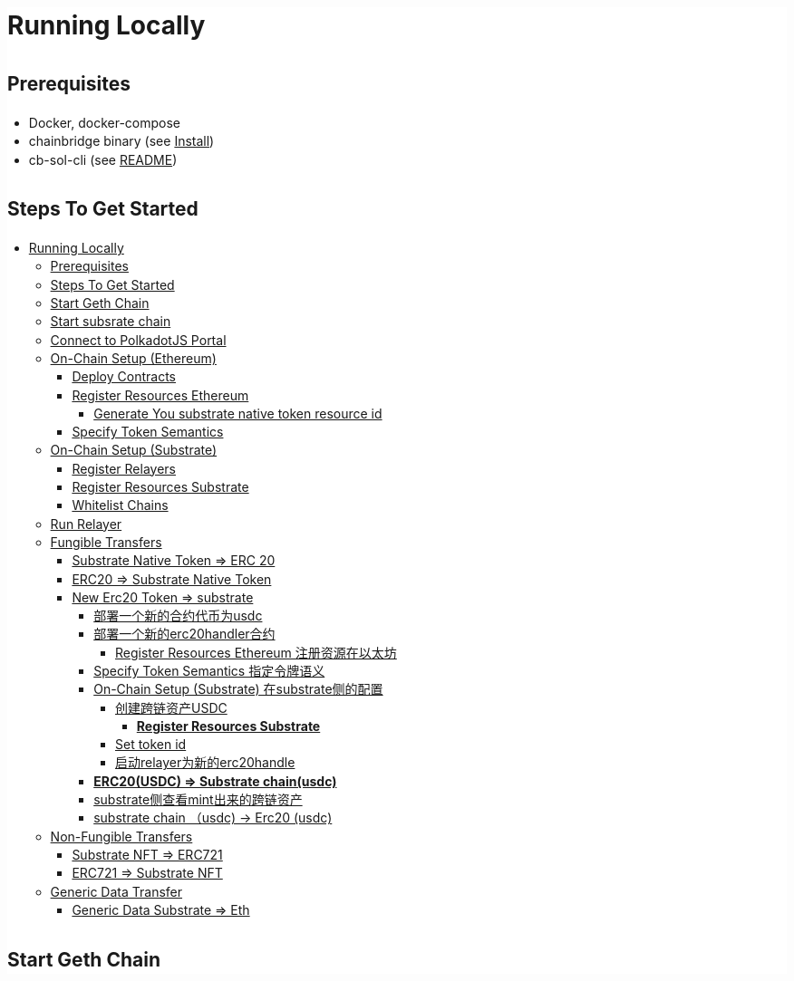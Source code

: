 # Running Locally
## Prerequisites

- Docker, docker-compose
- chainbridge binary (see [Install](installation.md))
- cb-sol-cli (see [README](https://github.com/octopus-network/chainbridge-deploy/blob/oct-dev/cb-sol-cli/README.md))

## Steps To Get Started
- [Running Locally](#running-locally)
  - [Prerequisites](#prerequisites)
  - [Steps To Get Started](#steps-to-get-started)
  - [Start Geth Chain](#start-geth-chain)
  - [Start subsrate chain](#start-subsrate-chain)
  - [Connect to PolkadotJS Portal](#connect-to-polkadotjs-portal)
  - [On-Chain Setup (Ethereum)](#on-chain-setup-ethereum)
    - [Deploy Contracts](#deploy-contracts)
    - [Register Resources Ethereum](#register-resources-ethereum)
      - [Generate You substrate native token resource id](#generate-you-substrate-native-token-resource-id)
    - [Specify Token Semantics](#specify-token-semantics)
  - [On-Chain Setup (Substrate)](#on-chain-setup-substrate)
    - [Register Relayers](#register-relayers)
    - [Register Resources Substrate](#register-resources-substrate)
    - [Whitelist Chains](#whitelist-chains)
  - [Run Relayer](#run-relayer)
  - [Fungible Transfers](#fungible-transfers)
    - [Substrate Native Token ⇒ ERC 20](#substrate-native-token--erc-20)
    - [ERC20 ⇒ Substrate Native Token](#erc20--substrate-native-token)
    - [New Erc20 Token =\> substrate](#new-erc20-token--substrate)
      - [部署一个新的合约代币为usdc](#部署一个新的合约代币为usdc)
      - [部署一个新的erc20handler合约](#部署一个新的erc20handler合约)
        - [Register Resources Ethereum 注册资源在以太坊](#register-resources-ethereum-注册资源在以太坊)
      - [Specify Token Semantics 指定令牌语义](#specify-token-semantics-指定令牌语义)
      - [On-Chain Setup (Substrate) 在substrate侧的配置](#on-chain-setup-substrate-在substrate侧的配置)
        - [创建跨链资产USDC](#创建跨链资产usdc)
          - [**Register Resources Substrate**](#register-resources-substrate-1)
        - [Set token id](#set-token-id)
        - [启动relayer为新的erc20handle](#启动relayer为新的erc20handle)
      - [**ERC20(USDC) ⇒ Substrate chain(usdc)**](#erc20usdc--substrate-chainusdc)
      - [substrate侧查看mint出来的跨链资产](#substrate侧查看mint出来的跨链资产)
      - [substrate chain （usdc) → Erc20 (usdc)](#substrate-chain-usdc--erc20-usdc)
  - [Non-Fungible Transfers](#non-fungible-transfers)
    - [Substrate NFT ⇒ ERC721](#substrate-nft--erc721)
    - [ERC721 ⇒ Substrate NFT](#erc721--substrate-nft)
  - [Generic Data Transfer](#generic-data-transfer)
    - [Generic Data Substrate ⇒ Eth](#generic-data-substrate--eth)

## Start Geth Chain

